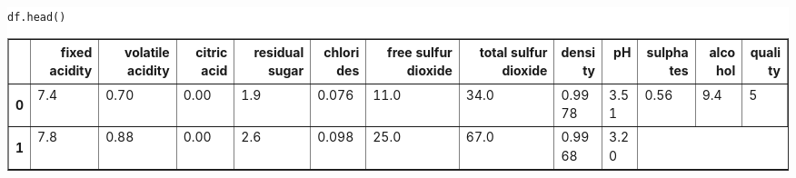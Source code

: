 

```python
df.head()
```




<div>
<style scoped>
    .dataframe tbody tr th:only-of-type {
        vertical-align: middle;
    }

    .dataframe tbody tr th {
        vertical-align: top;
    }

    .dataframe thead th {
        text-align: right;
    }
</style>
<table border="1" class="dataframe">
  <thead>
    <tr style="text-align: right;">
      <th></th>
      <th>fixed acidity</th>
      <th>volatile acidity</th>
      <th>citric acid</th>
      <th>residual sugar</th>
      <th>chlorides</th>
      <th>free sulfur dioxide</th>
      <th>total sulfur dioxide</th>
      <th>density</th>
      <th>pH</th>
      <th>sulphates</th>
      <th>alcohol</th>
      <th>quality</th>
    </tr>
  </thead>
  <tbody>
    <tr>
      <th>0</th>
      <td>7.4</td>
      <td>0.70</td>
      <td>0.00</td>
      <td>1.9</td>
      <td>0.076</td>
      <td>11.0</td>
      <td>34.0</td>
      <td>0.9978</td>
      <td>3.51</td>
      <td>0.56</td>
      <td>9.4</td>
      <td>5</td>
    </tr>
    <tr>
      <th>1</th>
      <td>7.8</td>
      <td>0.88</td>
      <td>0.00</td>
      <td>2.6</td>
      <td>0.098</td>
      <td>25.0</td>
      <td>67.0</td>
      <td>0.9968</td>
      <td>3.20</td>